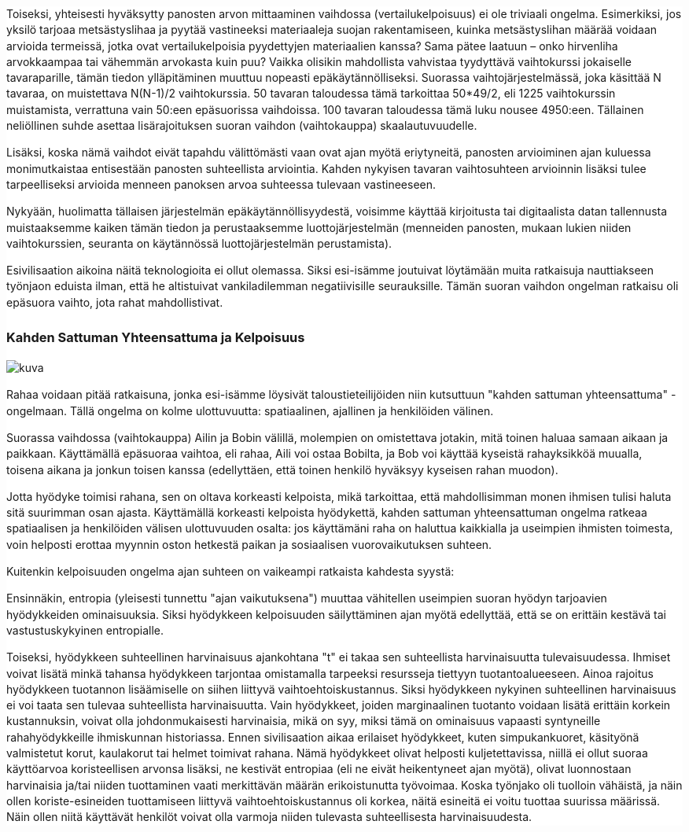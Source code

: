 Toiseksi, yhteisesti hyväksytty panosten arvon mittaaminen vaihdossa (vertailukelpoisuus) ei ole triviaali ongelma. Esimerkiksi, jos yksilö tarjoaa metsästyslihaa ja pyytää vastineeksi materiaaleja suojan rakentamiseen, kuinka metsästyslihan määrää voidaan arvioida termeissä, jotka ovat vertailukelpoisia pyydettyjen materiaalien kanssa? Sama pätee laatuun – onko hirvenliha arvokkaampaa tai vähemmän arvokasta kuin puu?
Vaikka olisikin mahdollista vahvistaa tyydyttävä vaihtokurssi jokaiselle tavaraparille, tämän tiedon ylläpitäminen muuttuu nopeasti epäkäytännölliseksi. Suorassa vaihtojärjestelmässä, joka käsittää N tavaraa, on muistettava N(N-1)/2 vaihtokurssia. 50 tavaran taloudessa tämä tarkoittaa 50\*49/2, eli 1225 vaihtokurssin muistamista, verrattuna vain 50:een epäsuorissa vaihdoissa. 100 tavaran taloudessa tämä luku nousee 4950:een. Tällainen neliöllinen suhde asettaa lisärajoituksen suoran vaihdon (vaihtokauppa) skaalautuvuudelle.

Lisäksi, koska nämä vaihdot eivät tapahdu välittömästi vaan ovat ajan myötä eriytyneitä, panosten arvioiminen ajan kuluessa monimutkaistaa entisestään panosten suhteellista arviointia. Kahden nykyisen tavaran vaihtosuhteen arvioinnin lisäksi tulee tarpeelliseksi arvioida menneen panoksen arvoa suhteessa tulevaan vastineeseen.

Nykyään, huolimatta tällaisen järjestelmän epäkäytännöllisyydestä, voisimme käyttää kirjoitusta tai digitaalista datan tallennusta muistaaksemme kaiken tämän tiedon ja perustaaksemme luottojärjestelmän (menneiden panosten, mukaan lukien niiden vaihtokurssien, seuranta on käytännössä luottojärjestelmän perustamista).

Esivilisaation aikoina näitä teknologioita ei ollut olemassa. Siksi esi-isämme joutuivat löytämään muita ratkaisuja nauttiakseen työnjaon eduista ilman, että he altistuivat vankiladilemman negatiivisille seurauksille. Tämän suoran vaihdon ongelman ratkaisu oli epäsuora vaihto, jota rahat mahdollistivat.

### Kahden Sattuman Yhteensattuma ja Kelpoisuus

![kuva](assets/Image/18.webp)

Rahaa voidaan pitää ratkaisuna, jonka esi-isämme löysivät taloustieteilijöiden niin kutsuttuun "kahden sattuman yhteensattuma" -ongelmaan. Tällä ongelma on kolme ulottuvuutta: spatiaalinen, ajallinen ja henkilöiden välinen.

Suorassa vaihdossa (vaihtokauppa) Ailin ja Bobin välillä, molempien on omistettava jotakin, mitä toinen haluaa samaan aikaan ja paikkaan. Käyttämällä epäsuoraa vaihtoa, eli rahaa, Aili voi ostaa Bobilta, ja Bob voi käyttää kyseistä rahayksikköä muualla, toisena aikana ja jonkun toisen kanssa (edellyttäen, että toinen henkilö hyväksyy kyseisen rahan muodon).

Jotta hyödyke toimisi rahana, sen on oltava korkeasti kelpoista, mikä tarkoittaa, että mahdollisimman monen ihmisen tulisi haluta sitä suurimman osan ajasta. Käyttämällä korkeasti kelpoista hyödykettä, kahden sattuman yhteensattuman ongelma ratkeaa spatiaalisen ja henkilöiden välisen ulottuvuuden osalta: jos käyttämäni raha on haluttua kaikkialla ja useimpien ihmisten toimesta, voin helposti erottaa myynnin oston hetkestä paikan ja sosiaalisen vuorovaikutuksen suhteen.

Kuitenkin kelpoisuuden ongelma ajan suhteen on vaikeampi ratkaista kahdesta syystä:

Ensinnäkin, entropia (yleisesti tunnettu "ajan vaikutuksena") muuttaa vähitellen useimpien suoran hyödyn tarjoavien hyödykkeiden ominaisuuksia. Siksi hyödykkeen kelpoisuuden säilyttäminen ajan myötä edellyttää, että se on erittäin kestävä tai vastustuskykyinen entropialle.

Toiseksi, hyödykkeen suhteellinen harvinaisuus ajankohtana "t" ei takaa sen suhteellista harvinaisuutta tulevaisuudessa. Ihmiset voivat lisätä minkä tahansa hyödykkeen tarjontaa omistamalla tarpeeksi resursseja tiettyyn tuotantoalueeseen. Ainoa rajoitus hyödykkeen tuotannon lisäämiselle on siihen liittyvä vaihtoehtoiskustannus. Siksi hyödykkeen nykyinen suhteellinen harvinaisuus ei voi taata sen tulevaa suhteellista harvinaisuutta. Vain hyödykkeet, joiden marginaalinen tuotanto voidaan lisätä erittäin korkein kustannuksin, voivat olla johdonmukaisesti harvinaisia, mikä on syy, miksi tämä on ominaisuus vapaasti syntyneille rahahyödykkeille ihmiskunnan historiassa.
Ennen sivilisaation aikaa erilaiset hyödykkeet, kuten simpukankuoret, käsityönä valmistetut korut, kaulakorut tai helmet toimivat rahana. Nämä hyödykkeet olivat helposti kuljetettavissa, niillä ei ollut suoraa käyttöarvoa koristeellisen arvonsa lisäksi, ne kestivät entropiaa (eli ne eivät heikentyneet ajan myötä), olivat luonnostaan harvinaisia ja/tai niiden tuottaminen vaati merkittävän määrän erikoistunutta työvoimaa. Koska työnjako oli tuolloin vähäistä, ja näin ollen koriste-esineiden tuottamiseen liittyvä vaihtoehtoiskustannus oli korkea, näitä esineitä ei voitu tuottaa suurissa määrissä. Näin ollen niitä käyttävät henkilöt voivat olla varmoja niiden tulevasta suhteellisesta harvinaisuudesta.
